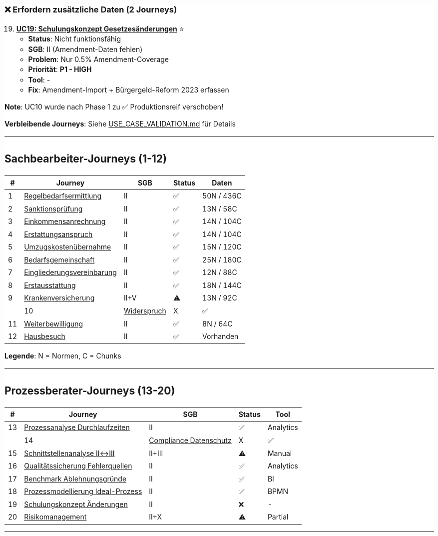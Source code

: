 ### ❌ Erfordern zusätzliche Daten (2 Journeys)

19. **[UC19: Schulungskonzept Gesetzesänderungen](#uc19-schulungskonzept)** ⭐
    - **Status**: Nicht funktionsfähig
    - **SGB**: II (Amendment-Daten fehlen)
    - **Problem**: Nur 0.5% Amendment-Coverage
    - **Priorität**: **P1 - HIGH**
    - **Tool**: -
    - **Fix**: Amendment-Import + Bürgergeld-Reform 2023 erfassen

**Note**: UC10 wurde nach Phase 1 zu ✅ Produktionsreif verschoben!

**Verbleibende Journeys**: Siehe [USE_CASE_VALIDATION.md](USE_CASE_VALIDATION.md) für Details

---

## Sachbearbeiter-Journeys (1-12)

| # | Journey | SGB | Status | Daten |
|---|---------|-----|--------|-------|
| 1 | [Regelbedarfsermittlung](#uc01-regelbedarfsermittlung) | II | ✅ | 50N / 436C |
| 2 | [Sanktionsprüfung](#uc02-sanktionsprüfung) | II | ✅ | 13N / 58C |
| 3 | [Einkommensanrechnung](#uc03-einkommensanrechnung) | II | ✅ | 14N / 104C |
| 4 | [Erstattungsanspruch](#uc04-erstattung) | II | ✅ | 14N / 104C |
| 5 | [Umzugskostenübernahme](#uc05-umzugskosten) | II | ✅ | 15N / 120C |
| 6 | [Bedarfsgemeinschaft](#uc06-bedarfsgemeinschaft) | II | ✅ | 25N / 180C |
| 7 | [Eingliederungsvereinbarung](#uc07-eingliederungsvereinbarung) | II | ✅ | 12N / 88C |
| 8 | [Erstausstattung](#uc08-erstausstattung) | II | ✅ | 18N / 144C |
| 9 | [Krankenversicherung](#uc09-krankenversicherung) | II+V | ⚠️ | 13N / 92C |
|| 10 | [Widerspruch](#uc10-widerspruch) | X | ✅ | 4N / 32C |
| 11 | [Weiterbewilligung](#uc11-weiterbewilligung) | II | ✅ | 8N / 64C |
| 12 | [Hausbesuch](#uc12-hausbesuch) | II | ✅ | Vorhanden |

**Legende**: N = Normen, C = Chunks

---

## Prozessberater-Journeys (13-20)

| # | Journey | SGB | Status | Tool |
|---|---------|-----|--------|------|
| 13 | [Prozessanalyse Durchlaufzeiten](#uc13-prozessanalyse) | II | ✅ | Analytics |
|| 14 | [Compliance Datenschutz](#uc14-compliance) | X | ✅ | 18N / 73C |
| 15 | [Schnittstellenanalyse II↔III](#uc15-schnittstellen) | II+III | ⚠️ | Manual |
| 16 | [Qualitätssicherung Fehlerquellen](#uc16-qualitätssicherung) | II | ✅ | Analytics |
| 17 | [Benchmark Ablehnungsgründe](#uc17-benchmark) | II | ✅ | BI |
| 18 | [Prozessmodellierung Ideal-Prozess](#uc18-prozessmodellierung) | II | ✅ | BPMN |
| 19 | [Schulungskonzept Änderungen](#uc19-schulungskonzept) | II | ❌ | - |
| 20 | [Risikomanagement](#uc20-risikomanagement) | II+X | ⚠️ | Partial |

---